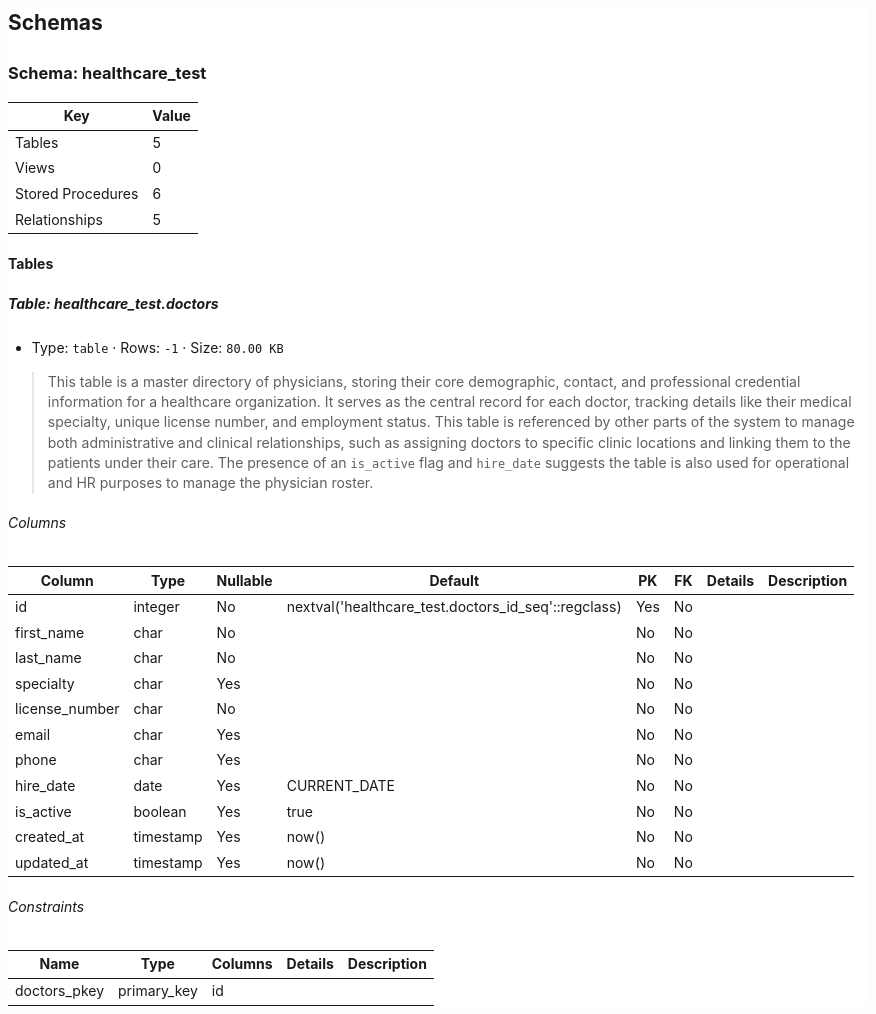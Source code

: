 ## Schemas

### Schema: healthcare_test
| Key | Value |
| --- | ----- |
| Tables | 5 |
| Views | 0 |
| Stored Procedures | 6 |
| Relationships | 5 |

#### Tables

##### Table: healthcare_test.doctors
- Type: `table` · Rows: `-1` · Size: `80.00 KB`

> This table is a master directory of physicians, storing their core demographic, contact, and professional credential information for a healthcare organization. It serves as the central record for each doctor, tracking details like their medical specialty, unique license number, and employment status. This table is referenced by other parts of the system to manage both administrative and clinical relationships, such as assigning doctors to specific clinic locations and linking them to the patients under their care. The presence of an `is_active` flag and `hire_date` suggests the table is also used for operational and HR purposes to manage the physician roster.

###### Columns
| Column | Type | Nullable | Default | PK | FK | Details | Description |
| --- | --- | --- | --- | --- | --- | --- | --- |
| id | integer | No | nextval('healthcare\_test.doctors\_id\_seq'::regclass) | Yes | No |  |  |
| first\_name | char | No |  | No | No |  |  |
| last\_name | char | No |  | No | No |  |  |
| specialty | char | Yes |  | No | No |  |  |
| license\_number | char | No |  | No | No |  |  |
| email | char | Yes |  | No | No |  |  |
| phone | char | Yes |  | No | No |  |  |
| hire\_date | date | Yes | CURRENT\_DATE | No | No |  |  |
| is\_active | boolean | Yes | true | No | No |  |  |
| created\_at | timestamp | Yes | now() | No | No |  |  |
| updated\_at | timestamp | Yes | now() | No | No |  |  |

###### Constraints
| Name | Type | Columns | Details | Description |
| --- | --- | --- | --- | --- |
| doctors\_pkey | primary\_key | id |  |  |
